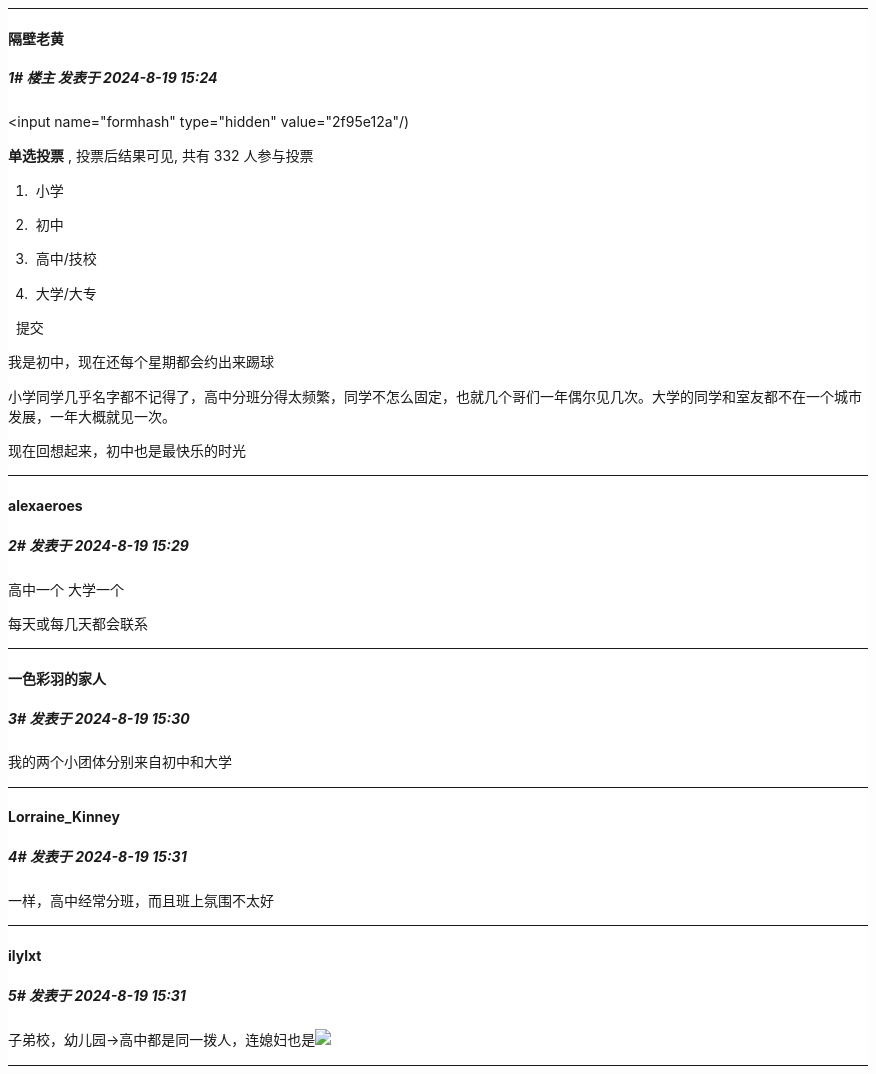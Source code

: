 ﻿
*****

####  隔壁老黄  
##### 1#       楼主       发表于 2024-8-19 15:24

<input name="formhash" type="hidden" value="2f95e12a"/)

<strong>单选投票</strong> , 投票后结果可见, 共有 332 人参与投票

1.  小学

2.  初中

3.  高中/技校

4.  大学/大专

 
提交

我是初中，现在还每个星期都会约出来踢球

小学同学几乎名字都不记得了，高中分班分得太频繁，同学不怎么固定，也就几个哥们一年偶尔见几次。大学的同学和室友都不在一个城市发展，一年大概就见一次。

现在回想起来，初中也是最快乐的时光

*****

####  alexaeroes  
##### 2#       发表于 2024-8-19 15:29

高中一个 大学一个

每天或每几天都会联系

*****

####  一色彩羽的家人  
##### 3#       发表于 2024-8-19 15:30

我的两个小团体分别来自初中和大学

*****

####  Lorraine_Kinney  
##### 4#       发表于 2024-8-19 15:31

一样，高中经常分班，而且班上氛围不太好

*****

####  ilylxt  
##### 5#       发表于 2024-8-19 15:31

子弟校，幼儿园→高中都是同一拨人，连媳妇也是<img src="https://static.saraba1st.com/image/smiley/face2017/034.png" referrerpolicy="no-referrer">

*****

